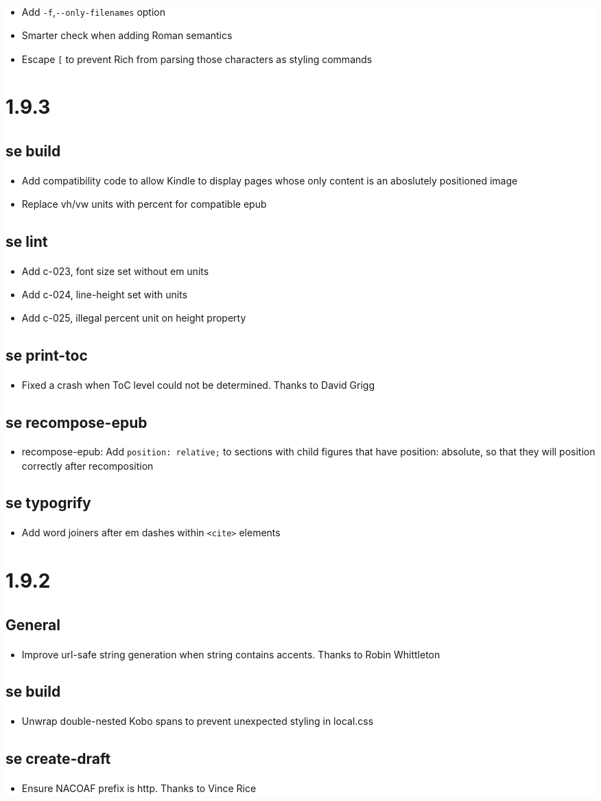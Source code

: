 - Add `-f`,`--only-filenames` option

- Smarter check when adding Roman semantics

- Escape `[` to prevent Rich from parsing those characters as styling commands

# 1.9.3

## se build

- Add compatibility code to allow Kindle to display pages whose only content is an aboslutely positioned image

- Replace vh/vw units with percent for compatible epub

## se lint

- Add c-023, font size set without em units

- Add c-024, line-height set with units

- Add c-025, illegal percent unit on height property

## se print-toc

- Fixed a crash when ToC level could not be determined. Thanks to David Grigg

## se recompose-epub

-  recompose-epub: Add `position: relative;` to sections with child figures that have position: absolute, so that they will position correctly after recomposition

## se typogrify

- Add word joiners after em dashes within `<cite>` elements

# 1.9.2

## General

-  Improve url-safe string generation when string contains accents. Thanks to Robin Whittleton

## se build

- Unwrap double-nested Kobo spans to prevent unexpected styling in local.css

## se create-draft

- Ensure NACOAF prefix is http. Thanks to Vince Rice
